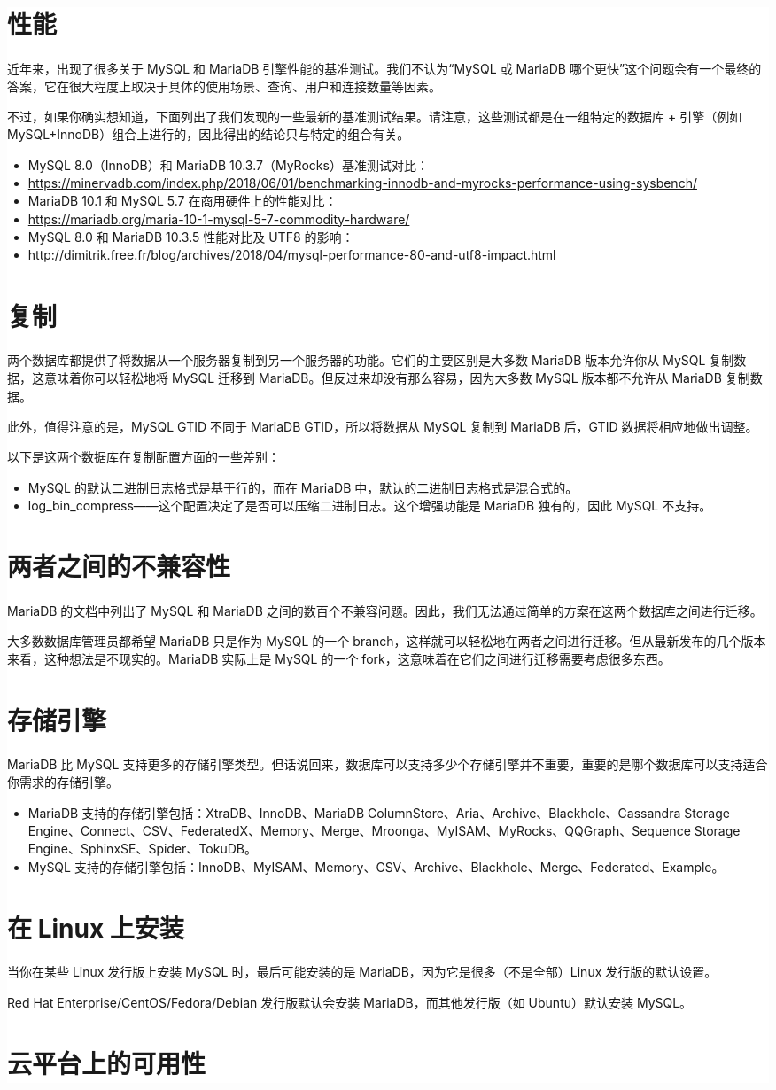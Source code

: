 # 性能

近年来，出现了很多关于 MySQL 和 MariaDB 引擎性能的基准测试。我们不认为“MySQL 或 MariaDB 哪个更快”这个问题会有一个最终的答案，它在很大程度上取决于具体的使用场景、查询、用户和连接数量等因素。

不过，如果你确实想知道，下面列出了我们发现的一些最新的基准测试结果。请注意，这些测试都是在一组特定的数据库 + 引擎（例如 MySQL+InnoDB）组合上进行的，因此得出的结论只与特定的组合有关。

- MySQL 8.0（InnoDB）和 MariaDB 10.3.7（MyRocks）基准测试对比：
- https://minervadb.com/index.php/2018/06/01/benchmarking-innodb-and-myrocks-performance-using-sysbench/
- MariaDB 10.1 和 MySQL 5.7 在商用硬件上的性能对比：
- https://mariadb.org/maria-10-1-mysql-5-7-commodity-hardware/
- MySQL 8.0 和 MariaDB 10.3.5 性能对比及 UTF8 的影响：
- http://dimitrik.free.fr/blog/archives/2018/04/mysql-performance-80-and-utf8-impact.html

# 复制

两个数据库都提供了将数据从一个服务器复制到另一个服务器的功能。它们的主要区别是大多数 MariaDB 版本允许你从 MySQL 复制数据，这意味着你可以轻松地将 MySQL 迁移到 MariaDB。但反过来却没有那么容易，因为大多数 MySQL 版本都不允许从 MariaDB 复制数据。

此外，值得注意的是，MySQL GTID 不同于 MariaDB GTID，所以将数据从 MySQL 复制到 MariaDB 后，GTID 数据将相应地做出调整。

以下是这两个数据库在复制配置方面的一些差别：

- MySQL 的默认二进制日志格式是基于行的，而在 MariaDB 中，默认的二进制日志格式是混合式的。
- log_bin_compress——这个配置决定了是否可以压缩二进制日志。这个增强功能是 MariaDB 独有的，因此 MySQL 不支持。

# 两者之间的不兼容性

MariaDB 的文档中列出了 MySQL 和 MariaDB 之间的数百个不兼容问题。因此，我们无法通过简单的方案在这两个数据库之间进行迁移。

大多数数据库管理员都希望 MariaDB 只是作为 MySQL 的一个 branch，这样就可以轻松地在两者之间进行迁移。但从最新发布的几个版本来看，这种想法是不现实的。MariaDB 实际上是 MySQL 的一个 fork，这意味着在它们之间进行迁移需要考虑很多东西。

# 存储引擎

MariaDB 比 MySQL 支持更多的存储引擎类型。但话说回来，数据库可以支持多少个存储引擎并不重要，重要的是哪个数据库可以支持适合你需求的存储引擎。

- MariaDB 支持的存储引擎包括：XtraDB、InnoDB、MariaDB ColumnStore、Aria、Archive、Blackhole、Cassandra Storage Engine、Connect、CSV、FederatedX、Memory、Merge、Mroonga、MyISAM、MyRocks、QQGraph、Sequence Storage Engine、SphinxSE、Spider、TokuDB。
- MySQL 支持的存储引擎包括：InnoDB、MyISAM、Memory、CSV、Archive、Blackhole、Merge、Federated、Example。

# 在 Linux 上安装

当你在某些 Linux 发行版上安装 MySQL 时，最后可能安装的是 MariaDB，因为它是很多（不是全部）Linux 发行版的默认设置。

Red Hat Enterprise/CentOS/Fedora/Debian 发行版默认会安装 MariaDB，而其他发行版（如 Ubuntu）默认安装 MySQL。

# 云平台上的可用性
